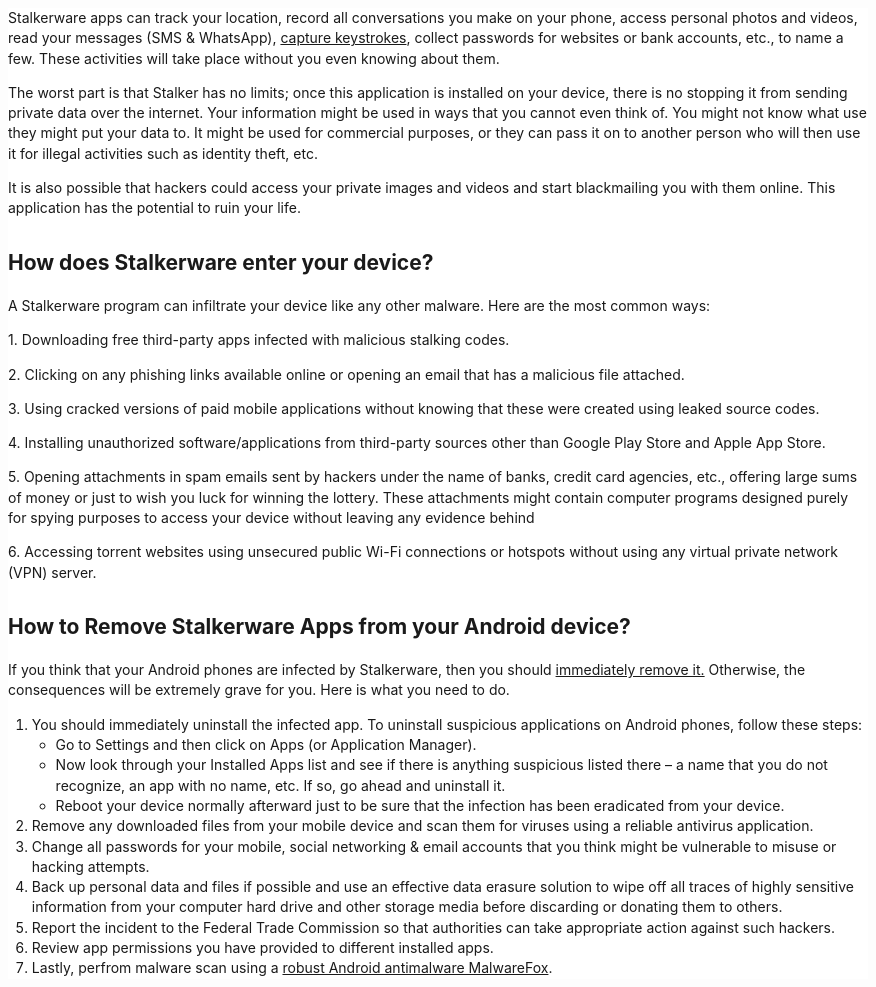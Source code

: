 Stalkerware apps can track your location, record all conversations you make on your phone, access personal photos and videos, read your messages (SMS & WhatsApp), [capture keystrokes](https://tools.techidaily.com/malwarefox/products/), collect passwords for websites or bank accounts, etc., to name a few. These activities will take place without you even knowing about them.

The worst part is that Stalker has no limits; once this application is installed on your device, there is no stopping it from sending private data over the internet. Your information might be used in ways that you cannot even think of. You might not know what use they might put your data to. It might be used for commercial purposes, or they can pass it on to another person who will then use it for illegal activities such as identity theft, etc.

It is also possible that hackers could access your private images and videos and start blackmailing you with them online. This application has the potential to ruin your life.

## How does Stalkerware enter your device?

A Stalkerware program can infiltrate your device like any other malware. Here are the most common ways:

1\. Downloading free third-party apps infected with malicious stalking codes.

2\. Clicking on any phishing links available online or opening an email that has a malicious file attached. 

3\. Using cracked versions of paid mobile applications without knowing that these were created using leaked source codes.

4\. Installing unauthorized software/applications from third-party sources other than Google Play Store and Apple App Store.

5\. Opening attachments in spam emails sent by hackers under the name of banks, credit card agencies, etc., offering large sums of money or just to wish you luck for winning the lottery. These attachments might contain computer programs designed purely for spying purposes to access your device without leaving any evidence behind

6\. Accessing torrent websites using unsecured public Wi-Fi connections or hotspots without using any virtual private network (VPN) server.

## How to Remove Stalkerware Apps from your Android device?

If you think that your Android phones are infected by Stalkerware, then you should [immediately remove it.](https://tools.techidaily.com/malwarefox/products/) Otherwise, the consequences will be extremely grave for you. Here is what you need to do.

1. You should immediately uninstall the infected app. To uninstall suspicious applications on Android phones, follow these steps:  
   * Go to Settings and then click on Apps (or Application Manager).  
   * Now look through your Installed Apps list and see if there is anything suspicious listed there – a name that you do not recognize, an app with no name, etc. If so, go ahead and uninstall it.  
   * Reboot your device normally afterward just to be sure that the infection has been eradicated from your device.
2. Remove any downloaded files from your mobile device and scan them for viruses using a reliable antivirus application.
3. Change all passwords for your mobile, social networking & email accounts that you think might be vulnerable to misuse or hacking attempts.
4. Back up personal data and files if possible and use an effective data erasure solution to wipe off all traces of highly sensitive information from your computer hard drive and other storage media before discarding or donating them to others.
5. Report the incident to the Federal Trade Commission so that authorities can take appropriate action against such hackers.
6. Review app permissions you have provided to different installed apps.
7. Lastly, perfrom malware scan using a [robust Android antimalware MalwareFox](https://tools.techidaily.com/malwarefox/products/).
